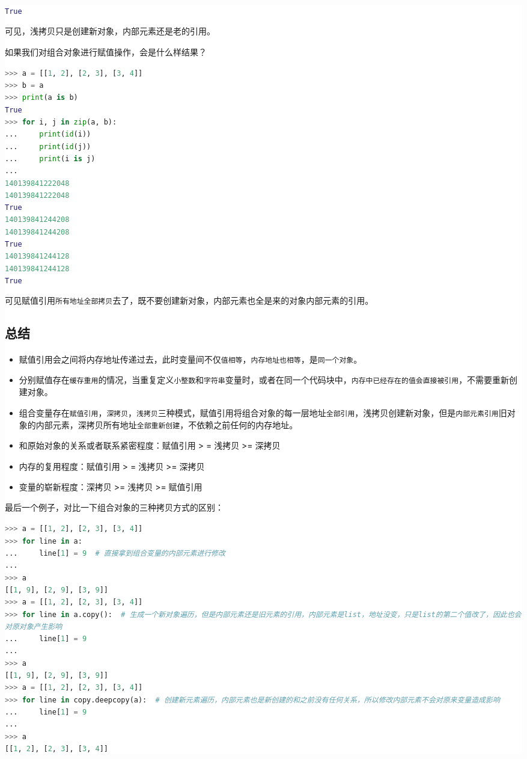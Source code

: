 ```python
True
```

可见，浅拷贝只是创建新对象，内部元素还是老的引用。

如果我们对组合对象进行赋值操作，会是什么样结果？

```python
>>> a = [[1, 2], [2, 3], [3, 4]]
>>> b = a
>>> print(a is b)
True
>>> for i, j in zip(a, b):
...     print(id(i))
...     print(id(j))
...     print(i is j)
... 
140139841222048
140139841222048
True
140139841244208
140139841244208
True
140139841244128
140139841244128
True
```

可见赋值引用`所有地址全部拷贝`去了，既不要创建新对象，内部元素也全是来的对象内部元素的引用。

## 总结

- 赋值引用会之间将内存地址传递过去，此时变量间不仅`值相等`，`内存地址也相等`，是`同一个对象`。

- 分别赋值存在`缓存重用`的情况，当重复定义`小整数`和`字符串`变量时，或者在同一个代码块中，`内存中已经存在的值会直接被引用`，不需要重新创建对象。

- 组合变量存在`赋值引用`，`深拷贝`，`浅拷贝`三种模式，赋值引用将组合对象的每一层地址`全部引用`，浅拷贝创建新对象，但是`内部元素引用`旧对象的内部元素，深拷贝所有地址`全部重新创建`，不依赖之前任何的内存地址。

  

- 和原始对象的关系或者联系紧密程度：赋值引用 > = 浅拷贝 >= 深拷贝

- 内存的复用程度：赋值引用 > = 浅拷贝 >= 深拷贝

- 变量的崭新程度：深拷贝 >= 浅拷贝 >= 赋值引用

最后一个例子，对比一下组合对象的三种拷贝方式的区别：

```python
>>> a = [[1, 2], [2, 3], [3, 4]]
>>> for line in a:
...     line[1] = 9  # 直接拿到组合变量的内部元素进行修改
... 
>>> a
[[1, 9], [2, 9], [3, 9]]
>>> a = [[1, 2], [2, 3], [3, 4]]
>>> for line in a.copy():  # 生成一个新对象遍历，但是内部元素还是旧元素的引用，内部元素是list，地址没变，只是list的第二个值改了，因此也会对原对象产生影响
...     line[1] = 9
... 
>>> a
[[1, 9], [2, 9], [3, 9]]
>>> a = [[1, 2], [2, 3], [3, 4]]
>>> for line in copy.deepcopy(a):  # 创建新元素遍历，内部元素也是新创建的和之前没有任何关系，所以修改内部元素不会对原来变量造成影响
...     line[1] = 9
... 
>>> a
[[1, 2], [2, 3], [3, 4]]
```
